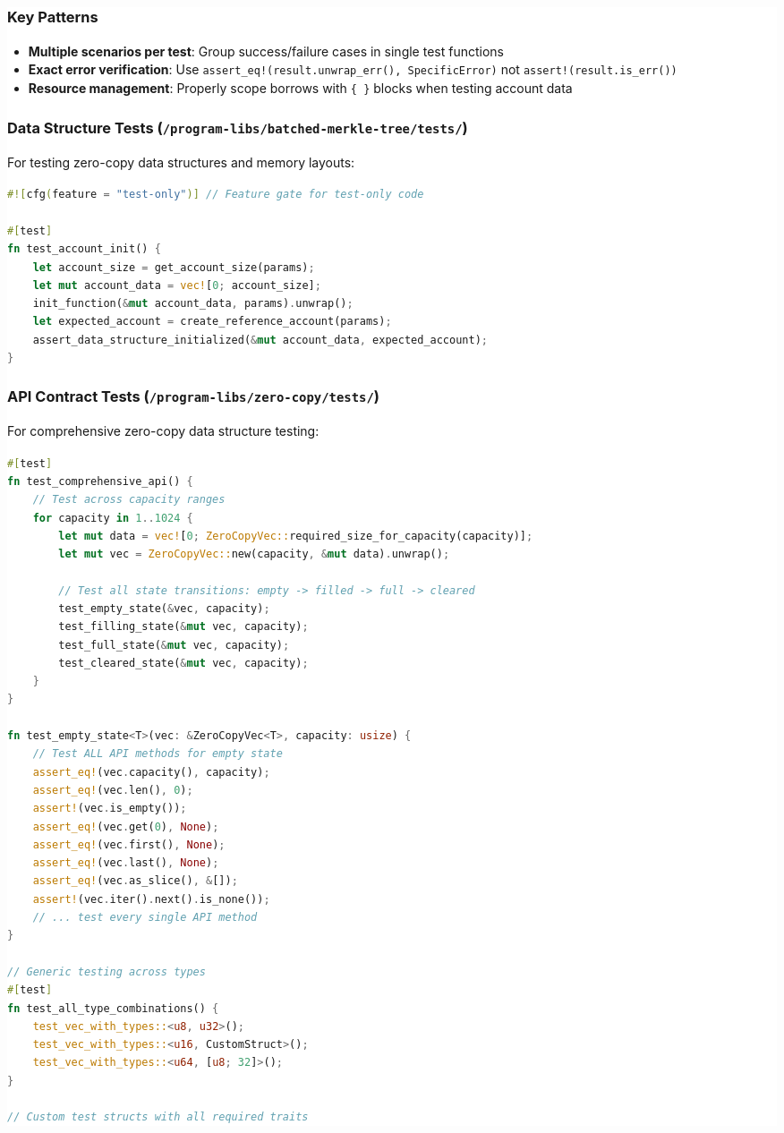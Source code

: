 ### Key Patterns
- **Multiple scenarios per test**: Group success/failure cases in single test functions
- **Exact error verification**: Use `assert_eq!(result.unwrap_err(), SpecificError)` not `assert!(result.is_err())`
- **Resource management**: Properly scope borrows with `{ }` blocks when testing account data

### Data Structure Tests (`/program-libs/batched-merkle-tree/tests/`)
For testing zero-copy data structures and memory layouts:

```rust
#![cfg(feature = "test-only")] // Feature gate for test-only code

#[test]
fn test_account_init() {
    let account_size = get_account_size(params);
    let mut account_data = vec![0; account_size];
    init_function(&mut account_data, params).unwrap();
    let expected_account = create_reference_account(params);
    assert_data_structure_initialized(&mut account_data, expected_account);
}
```

### API Contract Tests (`/program-libs/zero-copy/tests/`)
For comprehensive zero-copy data structure testing:

```rust
#[test]
fn test_comprehensive_api() {
    // Test across capacity ranges
    for capacity in 1..1024 {
        let mut data = vec![0; ZeroCopyVec::required_size_for_capacity(capacity)];
        let mut vec = ZeroCopyVec::new(capacity, &mut data).unwrap();
        
        // Test all state transitions: empty -> filled -> full -> cleared
        test_empty_state(&vec, capacity);
        test_filling_state(&mut vec, capacity);
        test_full_state(&mut vec, capacity);  
        test_cleared_state(&mut vec, capacity);
    }
}

fn test_empty_state<T>(vec: &ZeroCopyVec<T>, capacity: usize) {
    // Test ALL API methods for empty state
    assert_eq!(vec.capacity(), capacity);
    assert_eq!(vec.len(), 0);
    assert!(vec.is_empty());
    assert_eq!(vec.get(0), None);
    assert_eq!(vec.first(), None);
    assert_eq!(vec.last(), None);
    assert_eq!(vec.as_slice(), &[]);
    assert!(vec.iter().next().is_none());
    // ... test every single API method
}

// Generic testing across types
#[test] 
fn test_all_type_combinations() {
    test_vec_with_types::<u8, u32>();
    test_vec_with_types::<u16, CustomStruct>();  
    test_vec_with_types::<u64, [u8; 32]>();
}

// Custom test structs with all required traits
```